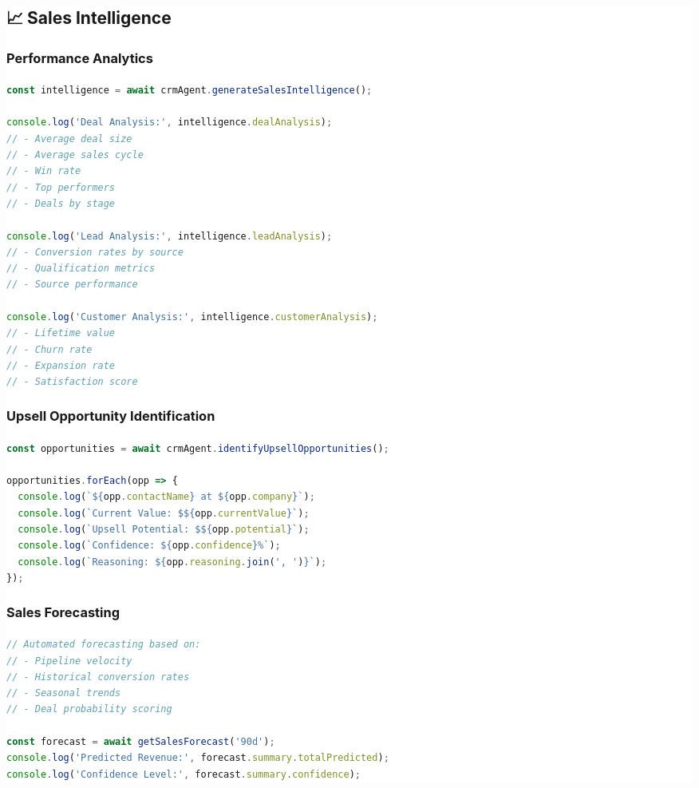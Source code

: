 ## 📈 Sales Intelligence

### Performance Analytics

```typescript
const intelligence = await crmAgent.generateSalesIntelligence();

console.log('Deal Analysis:', intelligence.dealAnalysis);
// - Average deal size
// - Average sales cycle
// - Win rate
// - Top performers
// - Deals by stage

console.log('Lead Analysis:', intelligence.leadAnalysis);
// - Conversion rates by source
// - Qualification metrics
// - Source performance

console.log('Customer Analysis:', intelligence.customerAnalysis);
// - Lifetime value
// - Churn rate
// - Expansion rate
// - Satisfaction score
```

### Upsell Opportunity Identification

```typescript
const opportunities = await crmAgent.identifyUpsellOpportunities();

opportunities.forEach(opp => {
  console.log(`${opp.contactName} at ${opp.company}`);
  console.log(`Current Value: $${opp.currentValue}`);
  console.log(`Upsell Potential: $${opp.potential}`);
  console.log(`Confidence: ${opp.confidence}%`);
  console.log(`Reasoning: ${opp.reasoning.join(', ')}`);
});
```

### Sales Forecasting

```typescript
// Automated forecasting based on:
// - Pipeline velocity
// - Historical conversion rates
// - Seasonal trends
// - Deal probability scoring

const forecast = await getSalesForecast('90d');
console.log('Predicted Revenue:', forecast.summary.totalPredicted);
console.log('Confidence Level:', forecast.summary.confidence);
```

